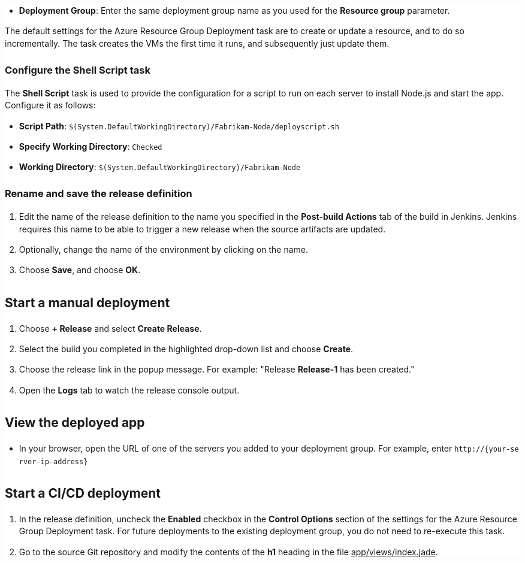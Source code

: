 * **Deployment Group**: Enter the same deployment group name as you used for the **Resource group** parameter.

The default settings for the Azure Resource Group Deployment task are to create or update a resource,
and to do so incrementally. The task creates the VMs the first time it runs, and subsequently just update them.

### Configure the Shell Script task

The **Shell Script** task is used to provide the configuration for a script to run on each server to install Node.js and start the app. Configure it as follows:

* **Script Path**: `$(System.DefaultWorkingDirectory)/Fabrikam-Node/deployscript.sh`

* **Specify Working Directory**: `Checked`

* **Working Directory**: `$(System.DefaultWorkingDirectory)/Fabrikam-Node`
   
### Rename and save the release definition

1. Edit the name of the release definition to the name you specified in the
   **Post-build Actions** tab of the build in Jenkins. Jenkins requires this name
   to be able to trigger a new release when the source artifacts are updated.

1. Optionally, change the name of the environment by clicking on the name. 

1. Choose **Save**, and choose **OK**.

## Start a manual deployment

1. Choose **+ Release** and select **Create Release**.

1. Select the build you completed in the highlighted drop-down list and choose **Create**.

1. Choose the release link in the popup message. For example: "Release **Release-1** has been created."

1. Open the **Logs** tab to watch the release console output.

## View the deployed app

* In your browser, open the URL of one of the servers you added to your deployment group. For example, enter `http://{your-server-ip-address}`

## Start a CI/CD deployment

1. In the release definition, uncheck the **Enabled** checkbox in the **Control Options**
   section of the settings for the Azure Resource Group Deployment task.
   For future deployments to the existing deployment group, you do not need
   to re-execute this task.

1. Go to the source Git repository and modify the contents of the **h1** heading in the file 
   [app/views/index.jade](https://github.com/azooinmyluggage/fabrikam-node/blob/master/app/views/index.jade).
